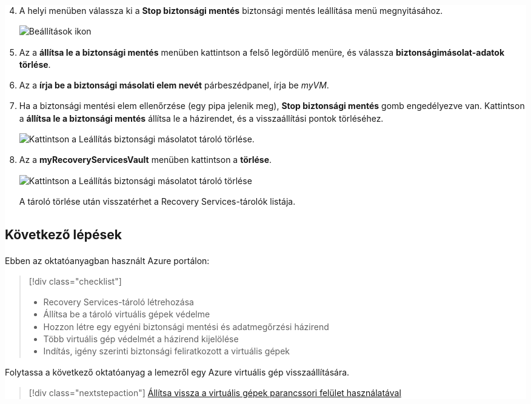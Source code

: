 4. A helyi menüben válassza ki a **Stop biztonsági mentés** biztonsági mentés leállítása menü megnyitásához. 

    ![Beállítások ikon](./media/tutorial-backup-vm-at-scale/context-menu-for-delete.png)

5. Az a **állítsa le a biztonsági mentés** menüben kattintson a felső legördülő menüre, és válassza **biztonságimásolat-adatok törlése**.

6. Az a **írja be a biztonsági másolati elem nevét** párbeszédpanel, írja be *myVM*.
 
7. Ha a biztonsági mentési elem ellenőrzése (egy pipa jelenik meg), **Stop biztonsági mentés** gomb engedélyezve van. Kattintson a **állítsa le a biztonsági mentés** állítsa le a házirendet, és a visszaállítási pontok törléséhez. 

    ![Kattintson a Leállítás biztonsági másolatot tároló törlése](./media/tutorial-backup-vm-at-scale/provide-reason-for-delete.png).

8. Az a **myRecoveryServicesVault** menüben kattintson a **törlése**.

    ![Kattintson a Leállítás biztonsági másolatot tároló törlése](./media/tutorial-backup-vm-at-scale/deleting-the-vault.png)

    A tároló törlése után visszatérhet a Recovery Services-tárolók listája.


## <a name="next-steps"></a>Következő lépések

Ebben az oktatóanyagban használt Azure portálon:

> [!div class="checklist"]
> * Recovery Services-tároló létrehozása
> * Állítsa be a tároló virtuális gépek védelme
> * Hozzon létre egy egyéni biztonsági mentési és adatmegőrzési házirend
> * Több virtuális gép védelmét a házirend kijelölése
> * Indítás, igény szerinti biztonsági feliratkozott a virtuális gépek

Folytassa a következő oktatóanyag a lemezről egy Azure virtuális gép visszaállítására. 

> [!div class="nextstepaction"]
> [Állítsa vissza a virtuális gépek parancssori felület használatával](./tutorial-restore-disk.md)
